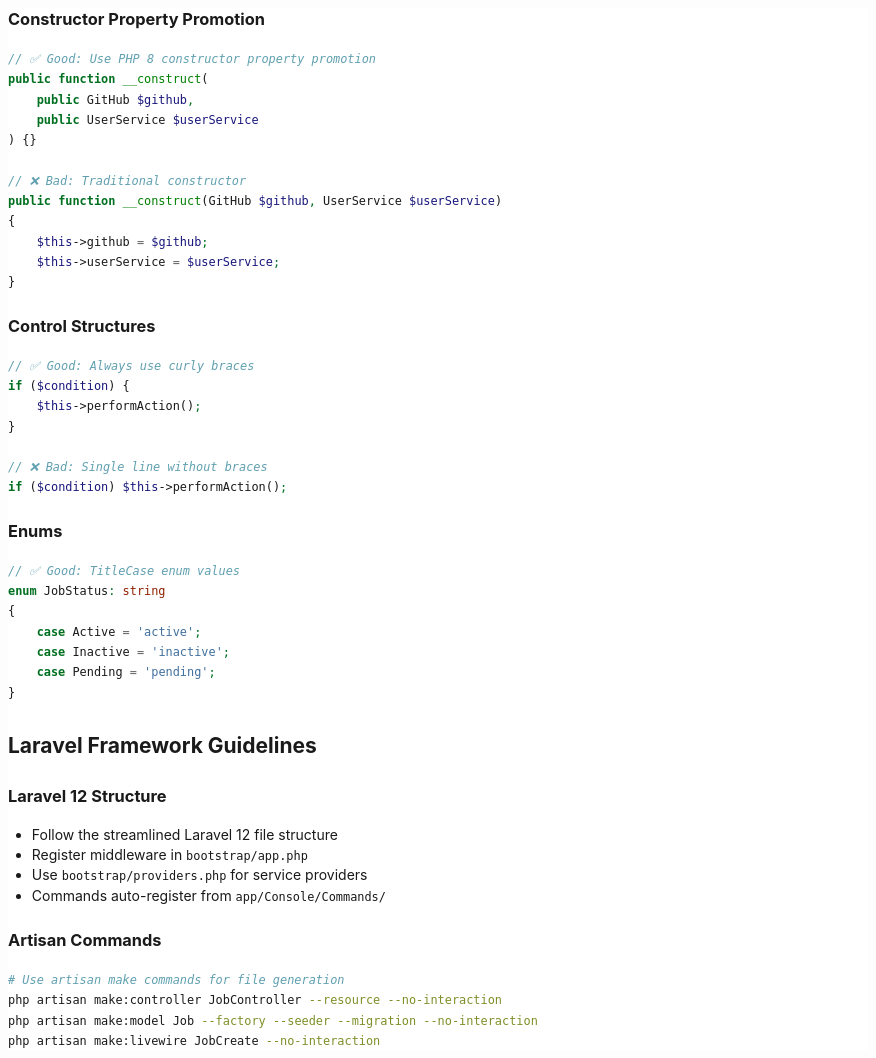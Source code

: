 ### Constructor Property Promotion
```php
// ✅ Good: Use PHP 8 constructor property promotion
public function __construct(
    public GitHub $github,
    public UserService $userService
) {}

// ❌ Bad: Traditional constructor
public function __construct(GitHub $github, UserService $userService)
{
    $this->github = $github;
    $this->userService = $userService;
}
```

### Control Structures
```php
// ✅ Good: Always use curly braces
if ($condition) {
    $this->performAction();
}

// ❌ Bad: Single line without braces
if ($condition) $this->performAction();
```

### Enums
```php
// ✅ Good: TitleCase enum values
enum JobStatus: string
{
    case Active = 'active';
    case Inactive = 'inactive';
    case Pending = 'pending';
}
```

## Laravel Framework Guidelines

### Laravel 12 Structure
- Follow the streamlined Laravel 12 file structure
- Register middleware in `bootstrap/app.php`
- Use `bootstrap/providers.php` for service providers
- Commands auto-register from `app/Console/Commands/`

### Artisan Commands
```bash
# Use artisan make commands for file generation
php artisan make:controller JobController --resource --no-interaction
php artisan make:model Job --factory --seeder --migration --no-interaction
php artisan make:livewire JobCreate --no-interaction
```
